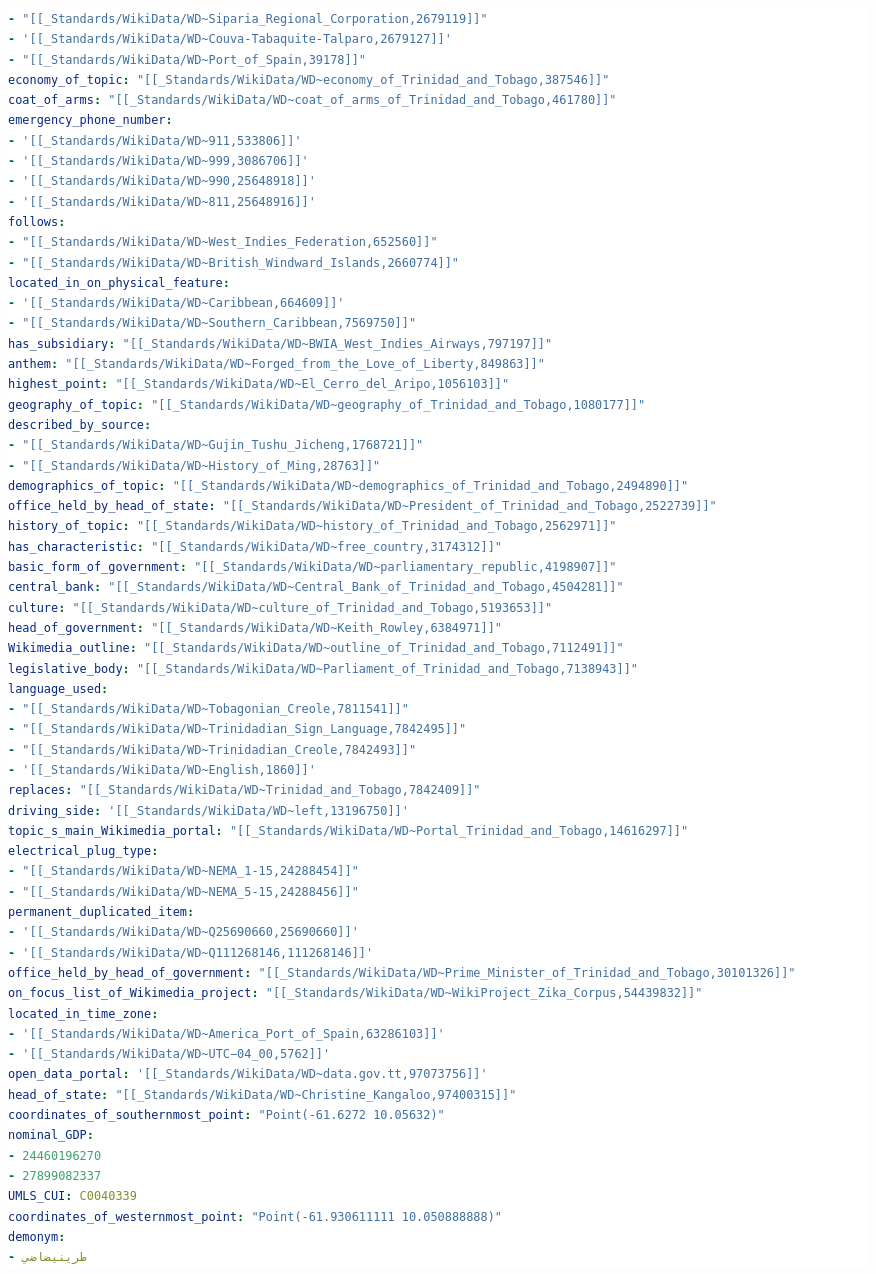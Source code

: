 ```yaml
- "[[_Standards/WikiData/WD~Siparia_Regional_Corporation,2679119]]"
- '[[_Standards/WikiData/WD~Couva-Tabaquite-Talparo,2679127]]'
- "[[_Standards/WikiData/WD~Port_of_Spain,39178]]"
economy_of_topic: "[[_Standards/WikiData/WD~economy_of_Trinidad_and_Tobago,387546]]"
coat_of_arms: "[[_Standards/WikiData/WD~coat_of_arms_of_Trinidad_and_Tobago,461780]]"
emergency_phone_number:
- '[[_Standards/WikiData/WD~911,533806]]'
- '[[_Standards/WikiData/WD~999,3086706]]'
- '[[_Standards/WikiData/WD~990,25648918]]'
- '[[_Standards/WikiData/WD~811,25648916]]'
follows:
- "[[_Standards/WikiData/WD~West_Indies_Federation,652560]]"
- "[[_Standards/WikiData/WD~British_Windward_Islands,2660774]]"
located_in_on_physical_feature:
- '[[_Standards/WikiData/WD~Caribbean,664609]]'
- "[[_Standards/WikiData/WD~Southern_Caribbean,7569750]]"
has_subsidiary: "[[_Standards/WikiData/WD~BWIA_West_Indies_Airways,797197]]"
anthem: "[[_Standards/WikiData/WD~Forged_from_the_Love_of_Liberty,849863]]"
highest_point: "[[_Standards/WikiData/WD~El_Cerro_del_Aripo,1056103]]"
geography_of_topic: "[[_Standards/WikiData/WD~geography_of_Trinidad_and_Tobago,1080177]]"
described_by_source:
- "[[_Standards/WikiData/WD~Gujin_Tushu_Jicheng,1768721]]"
- "[[_Standards/WikiData/WD~History_of_Ming,28763]]"
demographics_of_topic: "[[_Standards/WikiData/WD~demographics_of_Trinidad_and_Tobago,2494890]]"
office_held_by_head_of_state: "[[_Standards/WikiData/WD~President_of_Trinidad_and_Tobago,2522739]]"
history_of_topic: "[[_Standards/WikiData/WD~history_of_Trinidad_and_Tobago,2562971]]"
has_characteristic: "[[_Standards/WikiData/WD~free_country,3174312]]"
basic_form_of_government: "[[_Standards/WikiData/WD~parliamentary_republic,4198907]]"
central_bank: "[[_Standards/WikiData/WD~Central_Bank_of_Trinidad_and_Tobago,4504281]]"
culture: "[[_Standards/WikiData/WD~culture_of_Trinidad_and_Tobago,5193653]]"
head_of_government: "[[_Standards/WikiData/WD~Keith_Rowley,6384971]]"
Wikimedia_outline: "[[_Standards/WikiData/WD~outline_of_Trinidad_and_Tobago,7112491]]"
legislative_body: "[[_Standards/WikiData/WD~Parliament_of_Trinidad_and_Tobago,7138943]]"
language_used:
- "[[_Standards/WikiData/WD~Tobagonian_Creole,7811541]]"
- "[[_Standards/WikiData/WD~Trinidadian_Sign_Language,7842495]]"
- "[[_Standards/WikiData/WD~Trinidadian_Creole,7842493]]"
- '[[_Standards/WikiData/WD~English,1860]]'
replaces: "[[_Standards/WikiData/WD~Trinidad_and_Tobago,7842409]]"
driving_side: '[[_Standards/WikiData/WD~left,13196750]]'
topic_s_main_Wikimedia_portal: "[[_Standards/WikiData/WD~Portal_Trinidad_and_Tobago,14616297]]"
electrical_plug_type:
- "[[_Standards/WikiData/WD~NEMA_1-15,24288454]]"
- "[[_Standards/WikiData/WD~NEMA_5-15,24288456]]"
permanent_duplicated_item:
- '[[_Standards/WikiData/WD~Q25690660,25690660]]'
- '[[_Standards/WikiData/WD~Q111268146,111268146]]'
office_held_by_head_of_government: "[[_Standards/WikiData/WD~Prime_Minister_of_Trinidad_and_Tobago,30101326]]"
on_focus_list_of_Wikimedia_project: "[[_Standards/WikiData/WD~WikiProject_Zika_Corpus,54439832]]"
located_in_time_zone:
- '[[_Standards/WikiData/WD~America_Port_of_Spain,63286103]]'
- '[[_Standards/WikiData/WD~UTC−04_00,5762]]'
open_data_portal: '[[_Standards/WikiData/WD~data.gov.tt,97073756]]'
head_of_state: "[[_Standards/WikiData/WD~Christine_Kangaloo,97400315]]"
coordinates_of_southernmost_point: "Point(-61.6272 10.05632)"
nominal_GDP:
- 24460196270
- 27899082337
UMLS_CUI: C0040339
coordinates_of_westernmost_point: "Point(-61.930611111 10.050888888)"
demonym:
- طرينيضاضي
```